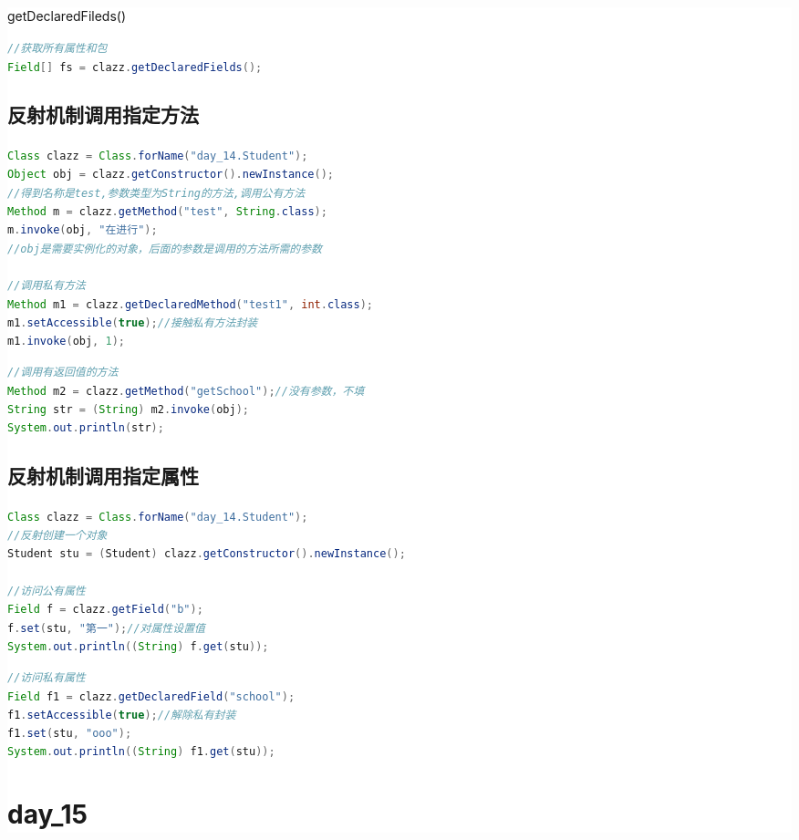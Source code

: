 getDeclaredFileds()

```java
//获取所有属性和包
Field[] fs = clazz.getDeclaredFields();
```

## 反射机制调用指定方法

```java
Class clazz = Class.forName("day_14.Student");
Object obj = clazz.getConstructor().newInstance();
//得到名称是test,参数类型为String的方法,调用公有方法
Method m = clazz.getMethod("test", String.class);
m.invoke(obj, "在进行");
//obj是需要实例化的对象，后面的参数是调用的方法所需的参数

//调用私有方法
Method m1 = clazz.getDeclaredMethod("test1", int.class);
m1.setAccessible(true);//接触私有方法封装
m1.invoke(obj, 1);
```

```java
//调用有返回值的方法
Method m2 = clazz.getMethod("getSchool");//没有参数，不填
String str = (String) m2.invoke(obj);
System.out.println(str);
```

## 反射机制调用指定属性

```java
Class clazz = Class.forName("day_14.Student");
//反射创建一个对象
Student stu = (Student) clazz.getConstructor().newInstance();

//访问公有属性
Field f = clazz.getField("b");
f.set(stu, "第一");//对属性设置值
System.out.println((String) f.get(stu));
```

```java
//访问私有属性
Field f1 = clazz.getDeclaredField("school");
f1.setAccessible(true);//解除私有封装
f1.set(stu, "ooo");
System.out.println((String) f1.get(stu));
```

# day_15
